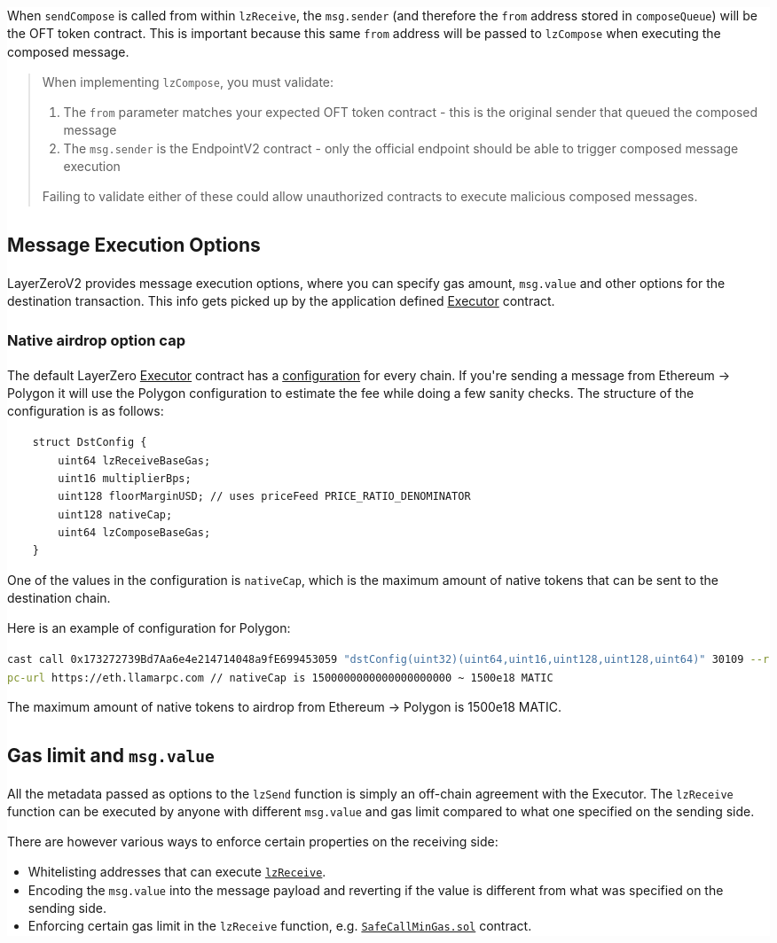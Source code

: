 When `sendCompose` is called from within `lzReceive`, the `msg.sender` (and therefore the `from` address stored in `composeQueue`) will be the OFT token contract. This is important because this same `from` address will be passed to `lzCompose` when executing the composed message.

> When implementing `lzCompose`, you must validate:
> 1. The `from` parameter matches your expected OFT token contract - this is the original sender that queued the composed message
> 2. The `msg.sender` is the EndpointV2 contract - only the official endpoint should be able to trigger composed message execution
>
> Failing to validate either of these could allow unauthorized contracts to execute malicious composed messages.

## Message Execution Options
LayerZeroV2 provides message execution options, where you can specify gas amount, `msg.value` and other options for the destination transaction. This info gets picked up by the application defined [Executor](https://docs.layerzero.network/v2/home/permissionless-execution/executors) contract. 

### Native airdrop option cap
The default LayerZero [Executor](https://etherscan.io/address/0x173272739Bd7Aa6e4e214714048a9fE699453059) contract has a [configuration](https://github.com/LayerZero-Labs/LayerZero-v2/blob/943ce4a/packages/layerzero-v2/evm/messagelib/contracts/Executor.sol#L63) for every chain. If you're sending a message from Ethereum -> Polygon it will use the Polygon configuration to estimate the fee while doing a few sanity checks. The structure of the configuration is as follows:
```solidity
    struct DstConfig {
        uint64 lzReceiveBaseGas;
        uint16 multiplierBps;
        uint128 floorMarginUSD; // uses priceFeed PRICE_RATIO_DENOMINATOR
        uint128 nativeCap;
        uint64 lzComposeBaseGas;
    }
````

One of the values in the configuration is `nativeCap`, which is the maximum amount of native tokens that can be sent to the destination chain. 

Here is an example of configuration for Polygon:

```bash
cast call 0x173272739Bd7Aa6e4e214714048a9fE699453059 "dstConfig(uint32)(uint64,uint16,uint128,uint128,uint64)" 30109 --rpc-url https://eth.llamarpc.com // nativeCap is 1500000000000000000000 ~ 1500e18 MATIC
```

The maximum amount of native tokens to airdrop from Ethereum -> Polygon is 1500e18 MATIC.

## Gas limit and `msg.value`
All the metadata passed as options to the `lzSend` function is simply an off-chain agreement with the Executor. The `lzReceive` function can be executed by anyone with different `msg.value` and gas limit compared to what one specified on the sending side. 

There are however various ways to enforce certain properties on the receiving side:
- Whitelisting addresses that can execute [`lzReceive`](https://github.com/LayerZero-Labs/LayerZero-v2/blob/592625b/packages/layerzero-v2/evm/protocol/contracts/EndpointV2.sol#L181).
- Encoding the `msg.value` into the message payload and reverting if the value is different from what was specified on the sending side.
- Enforcing certain gas limit in the `lzReceive` function, e.g. [`SafeCallMinGas.sol`](https://github.com/liquity/V2-gov/blob/22bc82f/src/utils/SafeCallMinGas.sol) contract. 
